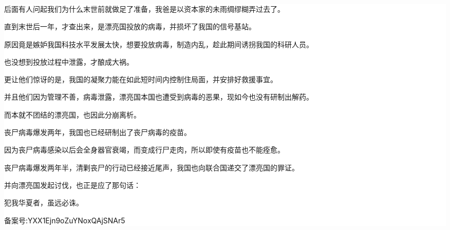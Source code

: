 
后面有人问起我们为什么末世前就做足了准备，我爸是以资本家的未雨绸缪糊弄过去了。


直到末世后一年，才查出来，是漂亮国投放的病毒，并损坏了我国的信号基站。


原因竟是嫉妒我国科技水平发展太快，想要投放病毒，制造内乱，趁此期间诱拐我国的科研人员。


也没想到投放过程中泄露，才酿成大祸。


更让他们惊讶的是，我国的凝聚力能在如此短时间内控制住局面，并安排好救援事宜。


并且他们因为管理不善，病毒泄露，漂亮国本国也遭受到病毒的恶果，现如今也没有研制出解药。


而本就不团结的漂亮国，也因此分崩离析。


丧尸病毒爆发两年，我国也已经研制出了丧尸病毒的疫苗。


因为丧尸病毒感染以后会全身器官衰竭，而变成行尸走肉，所以即使有疫苗也不能痊愈。


丧尸病毒爆发两年半，清剿丧尸的行动已经接近尾声，我国也向联合国递交了漂亮国的罪证。


并向漂亮国发起讨伐，也正是应了那句话：


犯我华夏者，虽远必诛。


备案号:YXX1Ejn9oZuYNoxQAjSNAr5

